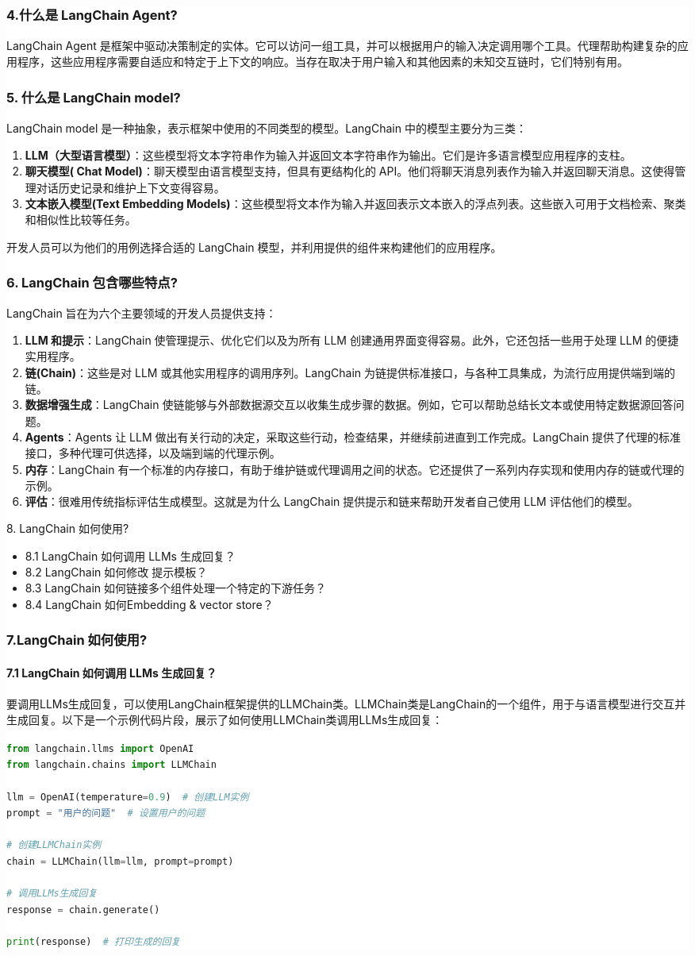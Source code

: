 ### 4.什么是 LangChain Agent?

LangChain Agent 是框架中驱动决策制定的实体。它可以访问一组工具，并可以根据用户的输入决定调用哪个工具。代理帮助构建复杂的应用程序，这些应用程序需要自适应和特定于上下文的响应。当存在取决于用户输入和其他因素的未知交互链时，它们特别有用。

### 5.  什么是 LangChain model?

LangChain model 是一种抽象，表示框架中使用的不同类型的模型。LangChain 中的模型主要分为三类：

1.  **LLM（大型语言模型）**：这些模型将文本字符串作为输入并返回文本字符串作为输出。它们是许多语言模型应用程序的支柱。
2.  **聊天模型( Chat Model)**：聊天模型由语言模型支持，但具有更结构化的 API。他们将聊天消息列表作为输入并返回聊天消息。这使得管理对话历史记录和维护上下文变得容易。
3.  **文本嵌入模型(Text Embedding Models)**：这些模型将文本作为输入并返回表示文本嵌入的浮点列表。这些嵌入可用于文档检索、聚类和相似性比较等任务。

开发人员可以为他们的用例选择合适的 LangChain 模型，并利用提供的组件来构建他们的应用程序。

### 6.  LangChain 包含哪些特点?

LangChain 旨在为六个主要领域的开发人员提供支持：

1.  **LLM 和提示**：LangChain 使管理提示、优化它们以及为所有 LLM 创建通用界面变得容易。此外，它还包括一些用于处理 LLM 的便捷实用程序。
2.  **链(Chain)**：这些是对 LLM 或其他实用程序的调用序列。LangChain 为链提供标准接口，与各种工具集成，为流行应用提供端到端的链。
3.  **数据增强生成**：LangChain 使链能够与外部数据源交互以收集生成步骤的数据。例如，它可以帮助总结长文本或使用特定数据源回答问题。
4.  **Agents**：Agents 让 LLM 做出有关行动的决定，采取这些行动，检查结果，并继续前进直到工作完成。LangChain 提供了代理的标准接口，多种代理可供选择，以及端到端的代理示例。
5.  **内存**：LangChain 有一个标准的内存接口，有助于维护链或代理调用之间的状态。它还提供了一系列内存实现和使用内存的链或代理的示例。
6.  **评估**：很难用传统指标评估生成模型。这就是为什么 LangChain 提供提示和链来帮助开发者自己使用 LLM 评估他们的模型。

8\.  LangChain 如何使用?

-   8.1 LangChain 如何调用 LLMs 生成回复？
-   8.2 LangChain 如何修改 提示模板？
-   8.3 LangChain 如何链接多个组件处理一个特定的下游任务？
-   8.4 LangChain 如何Embedding & vector store？

### 7.LangChain 如何使用?

#### 7.1 LangChain 如何调用 LLMs 生成回复？

要调用LLMs生成回复，可以使用LangChain框架提供的LLMChain类。LLMChain类是LangChain的一个组件，用于与语言模型进行交互并生成回复。以下是一个示例代码片段，展示了如何使用LLMChain类调用LLMs生成回复：

```python
from langchain.llms import OpenAI
from langchain.chains import LLMChain

llm = OpenAI(temperature=0.9)  # 创建LLM实例
prompt = "用户的问题"  # 设置用户的问题

# 创建LLMChain实例
chain = LLMChain(llm=llm, prompt=prompt)

# 调用LLMs生成回复
response = chain.generate()

print(response)  # 打印生成的回复
```
